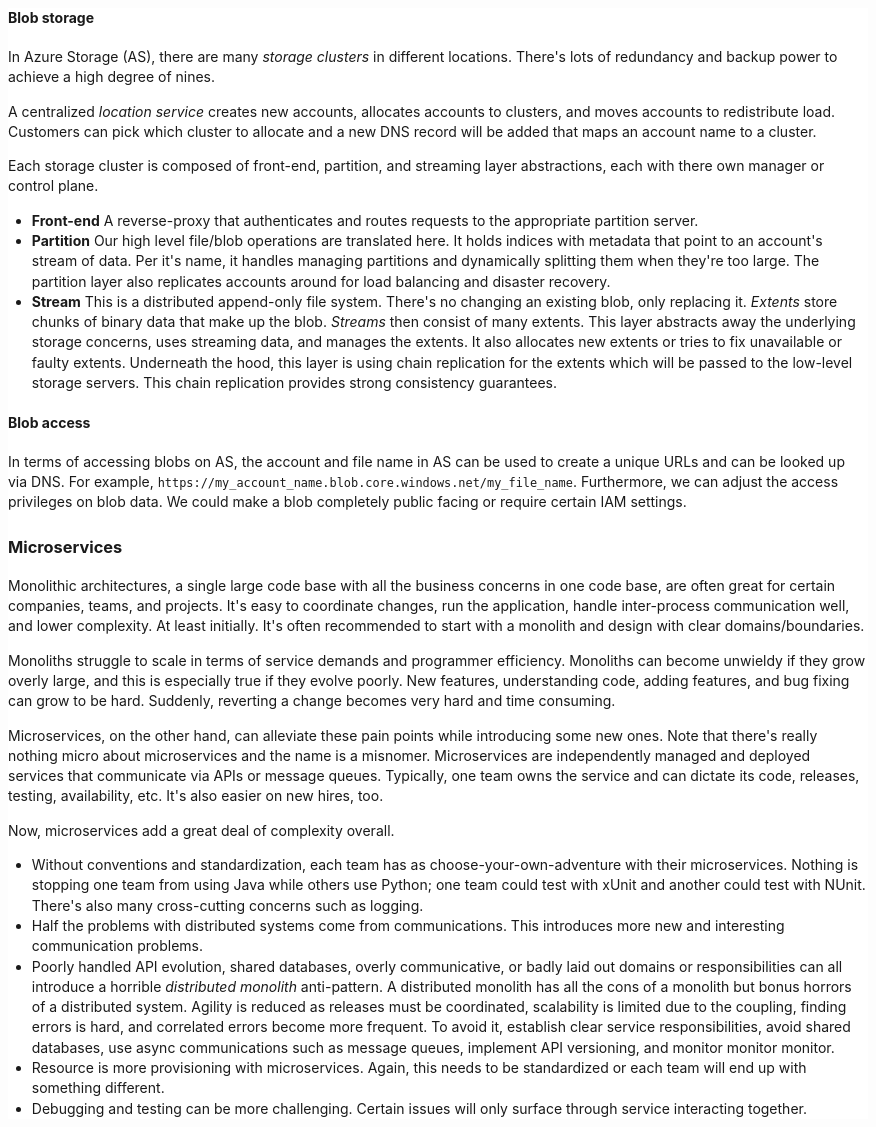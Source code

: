 #### Blob storage
In Azure Storage (AS), there are many *storage clusters* in different locations. There's lots of redundancy and backup power to achieve a high degree of nines.

A centralized *location service* creates new accounts, allocates accounts to clusters, and moves accounts to redistribute load. Customers can pick which cluster to allocate and a new DNS record will be added that maps an account name to a cluster.

Each storage cluster is composed of front-end, partition, and streaming layer abstractions, each with there own manager or control plane.
- **Front-end** A reverse-proxy that authenticates and routes requests to the appropriate partition server.
- **Partition** Our high level file/blob operations are translated here. It holds indices with metadata that point to an account's stream of data. Per it's name, it handles managing partitions and dynamically splitting them when they're too large. The partition layer also replicates accounts around for load balancing and disaster recovery.
- **Stream** This is a distributed append-only file system. There's no changing an existing blob, only replacing it. *Extents* store chunks of binary data that make up the blob. *Streams* then consist of many extents. This layer abstracts away the underlying storage concerns, uses streaming data, and manages the extents. It also allocates new extents or tries to fix unavailable or faulty extents. Underneath the hood, this layer is using chain replication for the extents which will be passed to the low-level storage servers. This chain replication provides strong consistency guarantees.

#### Blob access
In terms of accessing blobs on AS, the account and file name in AS can be used to create a unique URLs and can be looked up via DNS. For example, `https://my_account_name.blob.core.windows.net/my_file_name`. Furthermore, we can adjust the access privileges on blob data. We could make a blob completely public facing or require certain IAM settings.

### Microservices
Monolithic architectures, a single large code base with all the business concerns in one code base, are often great for certain companies, teams, and projects. It's easy to coordinate changes, run the application, handle inter-process communication well, and lower complexity. At least initially. It's often recommended to start with a monolith and design with clear domains/boundaries.

Monoliths struggle to scale in terms of service demands and programmer efficiency. Monoliths can become unwieldy if they grow overly large, and this is especially true if they evolve poorly. New features, understanding code, adding features, and bug fixing can grow to be hard. Suddenly, reverting a change becomes very hard and time consuming.

Microservices, on the other hand, can alleviate these pain points while introducing some new ones. Note that there's really nothing micro about microservices and the name is a misnomer. Microservices are independently managed and deployed services that communicate via APIs or message queues. Typically, one team owns the service and can dictate its code, releases, testing, availability, etc. It's also easier on new hires, too.

Now, microservices add a great deal of complexity overall.
- Without conventions and standardization, each team has as choose-your-own-adventure with their microservices. Nothing is stopping one team from using Java while others use Python; one team could test with xUnit and another could test with NUnit. There's also many cross-cutting concerns such as logging.
- Half the problems with distributed systems come from communications. This introduces more new and interesting communication problems.
- Poorly handled API evolution, shared databases, overly communicative, or badly laid out domains or responsibilities can all introduce a horrible *distributed monolith* anti-pattern. A distributed monolith has all the cons of a monolith but bonus horrors of a distributed system. Agility is reduced as releases must be coordinated, scalability is limited due to the coupling, finding errors is hard, and correlated errors become more frequent. To avoid it, establish clear service responsibilities, avoid shared databases, use async communications such as message queues, implement API versioning, and monitor monitor monitor.
- Resource is more provisioning with microservices. Again, this needs to be standardized or each team will end up with something different.
- Debugging and testing can be more challenging. Certain issues will only surface through service interacting together.